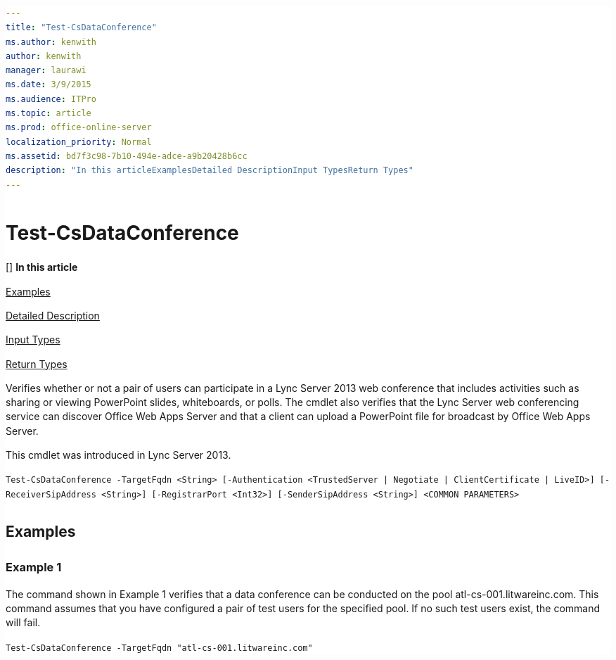 ```yaml
---
title: "Test-CsDataConference"
ms.author: kenwith
author: kenwith
manager: laurawi
ms.date: 3/9/2015
ms.audience: ITPro
ms.topic: article
ms.prod: office-online-server
localization_priority: Normal
ms.assetid: bd7f3c98-7b10-494e-adce-a9b20428b6cc
description: "In this articleExamplesDetailed DescriptionInput TypesReturn Types"
---
```


# Test-CsDataConference
[]
 **In this article**
  
[Examples](#Examples)
  
[Detailed Description](#DetailedDescription)
  
[Input Types](#InputTypes)
  
[Return Types](#ReturnTypes)
  
Verifies whether or not a pair of users can participate in a Lync Server 2013 web conference that includes activities such as sharing or viewing PowerPoint slides, whiteboards, or polls. The cmdlet also verifies that the Lync Server web conferencing service can discover Office Web Apps Server and that a client can upload a PowerPoint file for broadcast by Office Web Apps Server.
  
This cmdlet was introduced in Lync Server 2013. 
  
```
Test-CsDataConference -TargetFqdn <String> [-Authentication <TrustedServer | Negotiate | ClientCertificate | LiveID>] [-ReceiverSipAddress <String>] [-RegistrarPort <Int32>] [-SenderSipAddress <String>] <COMMON PARAMETERS>

```

## Examples
<a name="Examples"> </a>

### Example 1

The command shown in Example 1 verifies that a data conference can be conducted on the pool atl-cs-001.litwareinc.com. This command assumes that you have configured a pair of test users for the specified pool. If no such test users exist, the command will fail.
  
```
Test-CsDataConference -TargetFqdn "atl-cs-001.litwareinc.com"

```
